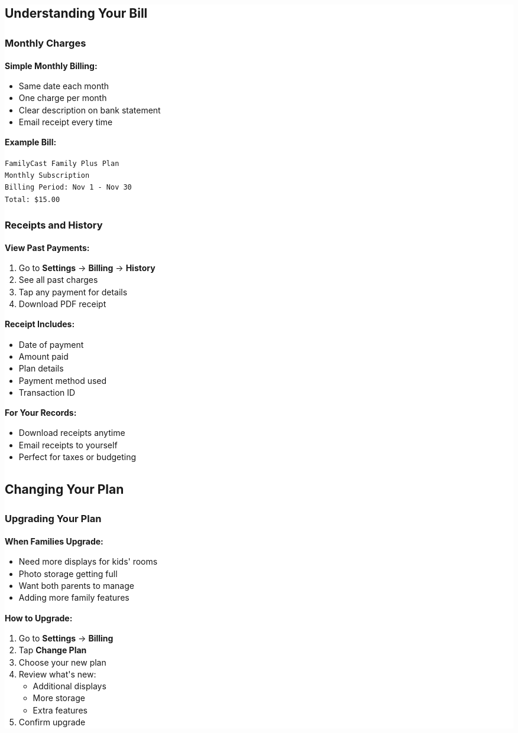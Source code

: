 ## Understanding Your Bill

### Monthly Charges

**Simple Monthly Billing:**
- Same date each month
- One charge per month
- Clear description on bank statement
- Email receipt every time

**Example Bill:**
```
FamilyCast Family Plus Plan
Monthly Subscription
Billing Period: Nov 1 - Nov 30
Total: $15.00
```

### Receipts and History

**View Past Payments:**
1. Go to **Settings** → **Billing** → **History**
2. See all past charges
3. Tap any payment for details
4. Download PDF receipt

**Receipt Includes:**
- Date of payment
- Amount paid
- Plan details
- Payment method used
- Transaction ID

**For Your Records:**
- Download receipts anytime
- Email receipts to yourself
- Perfect for taxes or budgeting

## Changing Your Plan

### Upgrading Your Plan

**When Families Upgrade:**
- Need more displays for kids' rooms
- Photo storage getting full
- Want both parents to manage
- Adding more family features

**How to Upgrade:**

1. Go to **Settings** → **Billing**
2. Tap **Change Plan**
3. Choose your new plan
4. Review what's new:
   - Additional displays
   - More storage
   - Extra features
5. Confirm upgrade
